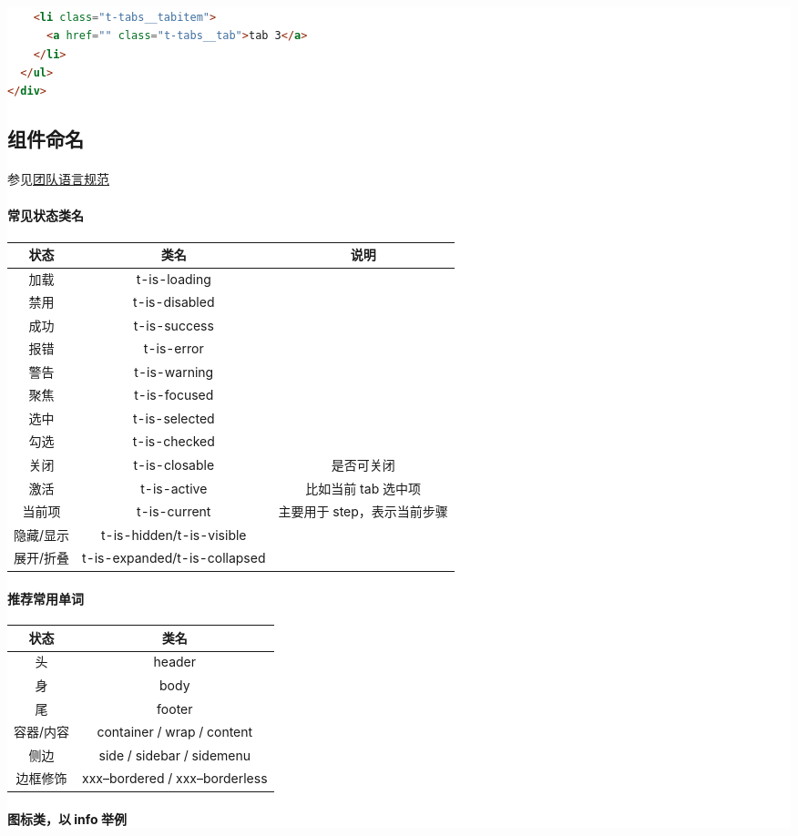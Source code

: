 ``` html
    <li class="t-tabs__tabitem">
      <a href="" class="t-tabs__tab">tab 3</a>
    </li>
  </ul>
</div>
```

## 组件命名
参见[团队语言规范](./NAMING.md)


#### 常见状态类名

|**状态**|**类名**|**说明**|
| :-: | :-: | :-: |
|加载|t-is-loading| |
|禁用|t-is-disabled| |
|成功|t-is-success| |
|报错|t-is-error| |
|警告|t-is-warning| |
|聚焦|t-is-focused| |
|选中|t-is-selected| |
|勾选|t-is-checked| |
|关闭|t-is-closable|是否可关闭|
|激活|t-is-active|比如当前 tab 选中项|
|当前项|t-is-current|主要用于 step，表示当前步骤|
|隐藏/显示|t-is-hidden/t-is-visible| |
|展开/折叠|t-is-expanded/t-is-collapsed||
#### 推荐常用单词

|**状态**|**类名**|
| :-: | :-: |
|头|header|
|身|body|
|尾|footer|
|容器/内容|container / wrap / content|
|侧边|side / sidebar / sidemenu|
|边框修饰|xxx–bordered / xxx–borderless|
#### 图标类，以 info 举例
